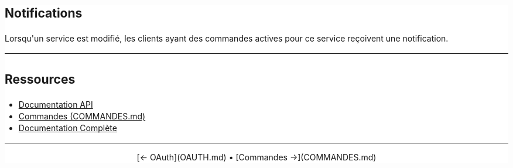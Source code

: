 
## Notifications

Lorsqu'un service est modifié, les clients ayant des commandes actives pour ce service reçoivent une notification.

---

## Ressources

- [Documentation API](API.md)
- [Commandes (COMMANDES.md)](COMMANDES.md)
- [Documentation Complète](../DOCUMENTATION.md)

---

<div align="center">
[← OAuth](OAUTH.md) • [Commandes →](COMMANDES.md)
</div>
